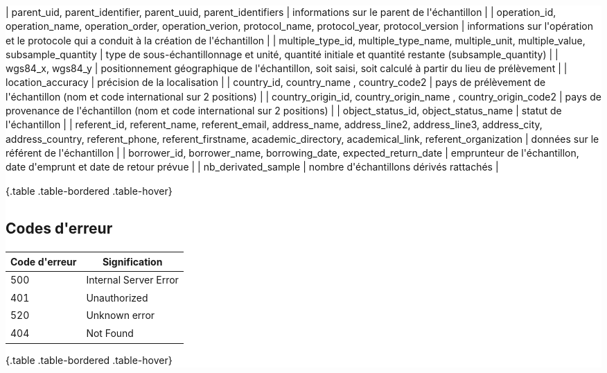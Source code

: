 | parent_uid, parent_identifier, parent_uuid, parent_identifiers                                                                                                                                                        | informations sur le parent de l'échantillon                                                            |
| operation_id, operation_name, operation_order, operation_verion, protocol_name, protocol_year, protocol_version                                                                                                       | informations sur l'opération et le protocole qui a conduit à la création de l'échantillon              |
| multiple_type_id, multiple_type_name, multiple_unit, multiple_value, subsample_quantity                                                                                                                               | type de sous-échantillonnage et unité, quantité initiale et quantité restante (subsample_quantity)     |
| wgs84_x, wgs84_y                                                                                                                                                                                                      | positionnement géographique de l'échantillon, soit saisi, soit calculé à partir du lieu de prélèvement |
| location_accuracy                                                                                                                                                                                                     | précision de la localisation                                                                           |
| country_id, country_name , country_code2                                                                                                                                                                              | pays de prélèvement de l'échantillon (nom et code international sur 2 positions)                       |
| country_origin_id, country_origin_name , country_origin_code2                                                                                                                                                         | pays de provenance de l'échantillon (nom et code international sur 2 positions)                        |
| object_status_id, object_status_name                                                                                                                                                                                  | statut de l'échantillon                                                                                |
| referent_id, referent_name, referent_email, address_name, address_line2, address_line3, address_city, address_country, referent_phone, referent_firstname, academic_directory, academical_link, referent_organization | données sur le référent de l'échantillon                                                               |
| borrower_id, borrower_name, borrowing_date, expected_return_date                                                                                                                                                      | emprunteur de l'échantillon, date d'emprunt et date de retour prévue                                   |
| nb_derivated_sample                                                                                                                                                                                                   | nombre d'échantillons dérivés rattachés                                                                |

{.table .table-bordered .table-hover}

## Codes d'erreur

| Code d'erreur | Signification         |
| ------------- | --------------------- |
| 500           | Internal Server Error |
| 401           | Unauthorized          |
| 520           | Unknown error         |
| 404           | Not Found             |

{.table .table-bordered .table-hover}

